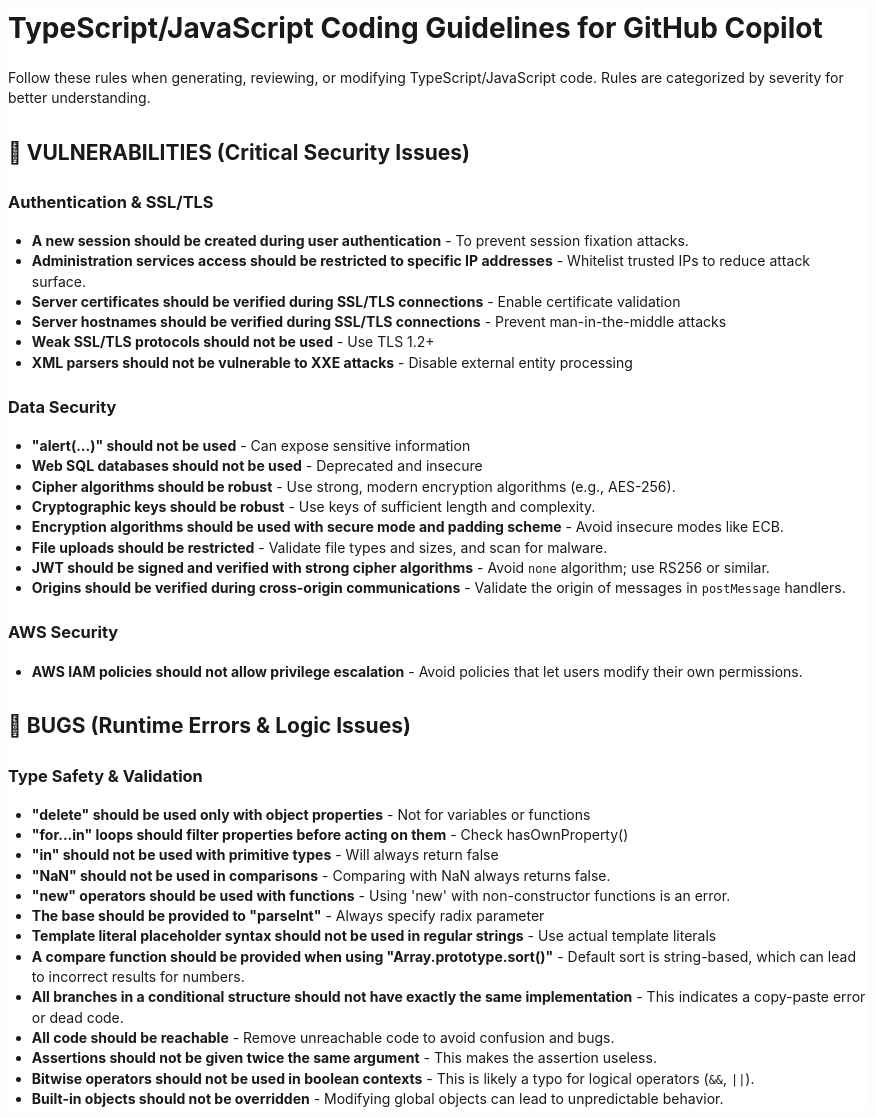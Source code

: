 # TypeScript/JavaScript Coding Guidelines for GitHub Copilot

Follow these rules when generating, reviewing, or modifying TypeScript/JavaScript code. Rules are categorized by severity for better understanding.

## 🚨 VULNERABILITIES (Critical Security Issues)

### Authentication & SSL/TLS
- **A new session should be created during user authentication** - To prevent session fixation attacks.
- **Administration services access should be restricted to specific IP addresses** - Whitelist trusted IPs to reduce attack surface.
- **Server certificates should be verified during SSL/TLS connections** - Enable certificate validation
- **Server hostnames should be verified during SSL/TLS connections** - Prevent man-in-the-middle attacks
- **Weak SSL/TLS protocols should not be used** - Use TLS 1.2+
- **XML parsers should not be vulnerable to XXE attacks** - Disable external entity processing

### Data Security
- **"alert(...)" should not be used** - Can expose sensitive information
- **Web SQL databases should not be used** - Deprecated and insecure
- **Cipher algorithms should be robust** - Use strong, modern encryption algorithms (e.g., AES-256).
- **Cryptographic keys should be robust** - Use keys of sufficient length and complexity.
- **Encryption algorithms should be used with secure mode and padding scheme** - Avoid insecure modes like ECB.
- **File uploads should be restricted** - Validate file types and sizes, and scan for malware.
- **JWT should be signed and verified with strong cipher algorithms** - Avoid `none` algorithm; use RS256 or similar.
- **Origins should be verified during cross-origin communications** - Validate the origin of messages in `postMessage` handlers.

### AWS Security
- **AWS IAM policies should not allow privilege escalation** - Avoid policies that let users modify their own permissions.

## 🐛 BUGS (Runtime Errors & Logic Issues)

### Type Safety & Validation
- **"delete" should be used only with object properties** - Not for variables or functions
- **"for...in" loops should filter properties before acting on them** - Check hasOwnProperty()
- **"in" should not be used with primitive types** - Will always return false
- **"NaN" should not be used in comparisons** - Comparing with NaN always returns false.
- **"new" operators should be used with functions** - Using 'new' with non-constructor functions is an error.
- **The base should be provided to "parseInt"** - Always specify radix parameter
- **Template literal placeholder syntax should not be used in regular strings** - Use actual template literals
- **A compare function should be provided when using "Array.prototype.sort()"** - Default sort is string-based, which can lead to incorrect results for numbers.
- **All branches in a conditional structure should not have exactly the same implementation** - This indicates a copy-paste error or dead code.
- **All code should be reachable** - Remove unreachable code to avoid confusion and bugs.
- **Assertions should not be given twice the same argument** - This makes the assertion useless.
- **Bitwise operators should not be used in boolean contexts** - This is likely a typo for logical operators (`&&`, `||`).
- **Built-in objects should not be overridden** - Modifying global objects can lead to unpredictable behavior.